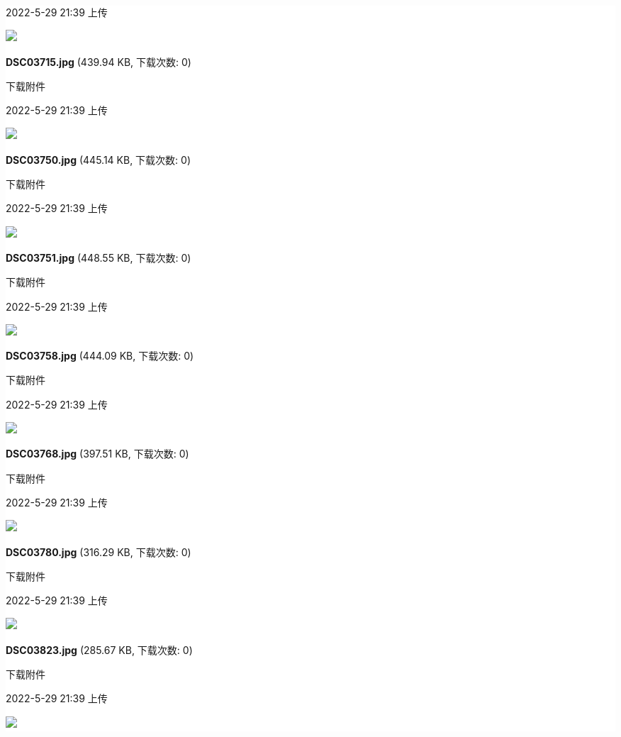 2022-5-29 21:39 上传

<img src="https://img.saraba1st.com/forum/202205/29/213931tevzkvikqkx1sbbi.jpg" referrerpolicy="no-referrer">

<strong>DSC03715.jpg</strong> (439.94 KB, 下载次数: 0)

下载附件

2022-5-29 21:39 上传

<img src="https://img.saraba1st.com/forum/202205/29/213931s5f5hrow5rjsjorz.jpg" referrerpolicy="no-referrer">

<strong>DSC03750.jpg</strong> (445.14 KB, 下载次数: 0)

下载附件

2022-5-29 21:39 上传

<img src="https://img.saraba1st.com/forum/202205/29/213931qjl3zlj88jo83znv.jpg" referrerpolicy="no-referrer">

<strong>DSC03751.jpg</strong> (448.55 KB, 下载次数: 0)

下载附件

2022-5-29 21:39 上传

<img src="https://img.saraba1st.com/forum/202205/29/213931xjluqcjztf0jgtlt.jpg" referrerpolicy="no-referrer">

<strong>DSC03758.jpg</strong> (444.09 KB, 下载次数: 0)

下载附件

2022-5-29 21:39 上传

<img src="https://img.saraba1st.com/forum/202205/29/213932jwzwcuvovqwq9mwe.jpg" referrerpolicy="no-referrer">

<strong>DSC03768.jpg</strong> (397.51 KB, 下载次数: 0)

下载附件

2022-5-29 21:39 上传

<img src="https://img.saraba1st.com/forum/202205/29/213932plldvldvrwwtnvbv.jpg" referrerpolicy="no-referrer">

<strong>DSC03780.jpg</strong> (316.29 KB, 下载次数: 0)

下载附件

2022-5-29 21:39 上传

<img src="https://img.saraba1st.com/forum/202205/29/213932yyybteyteb15fyyt.jpg" referrerpolicy="no-referrer">

<strong>DSC03823.jpg</strong> (285.67 KB, 下载次数: 0)

下载附件

2022-5-29 21:39 上传

<img src="https://img.saraba1st.com/forum/202205/29/213932wpo5r6rrxcpp0cr1.jpg" referrerpolicy="no-referrer">
